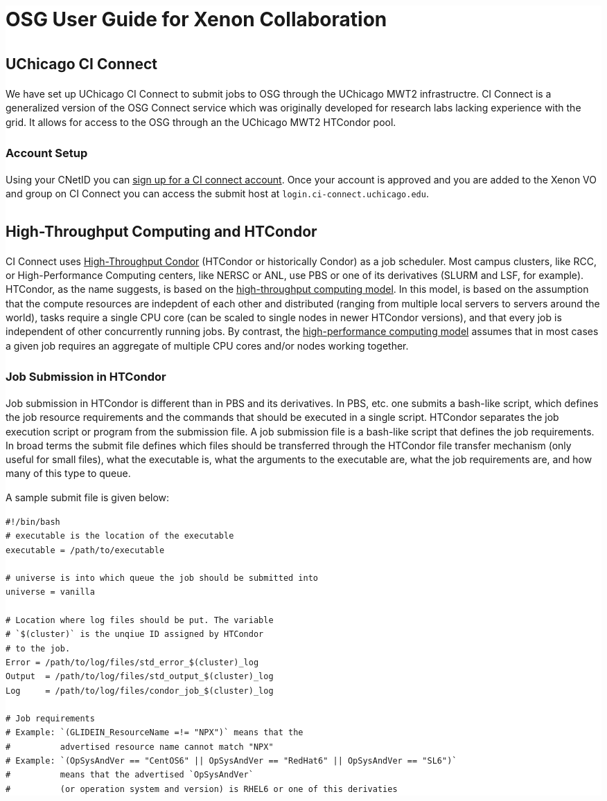 # OSG User Guide for Xenon Collaboration


## UChicago CI Connect

We have set up UChicago CI Connect to submit jobs to OSG through the UChicago MWT2 infrastructre. CI Connect is a generalized version of the OSG Connect service which was originally developed for research labs lacking experience with the grid. It allows for access to the OSG through an the UChicago MWT2 HTCondor pool. 

### Account Setup

Using your CNetID you can [sign up for a CI connect account](https://ci-connect.uchicago.edu/signup). Once your account is approved and you are added to the Xenon VO and group on CI Connect you can access the submit host at `login.ci-connect.uchicago.edu`. 

## High-Throughput Computing and HTCondor

CI Connect uses [High-Throughput Condor](http://research.cs.wisc.edu/htcondor/manual/v8.5/index.html) (HTCondor or historically Condor) as a job scheduler. Most campus clusters, like RCC, or High-Performance Computing centers, like NERSC or ANL, use PBS or one of its derivatives (SLURM and LSF, for example). HTCondor, as the name suggests, is based on the [high-throughput computing model](https://en.wikipedia.org/wiki/High-throughput_computing). In this model, is based on the assumption that the compute resources are indepdent of each other and distributed (ranging from multiple local servers to servers around the world), tasks require a single CPU core (can be scaled to single nodes in newer HTCondor versions), and that every job is independent of other concurrently running jobs. By contrast, the [high-performance computing model](https://en.wikipedia.org/wiki/High-performance_computing) assumes that in most cases a given job requires an aggregate of multiple CPU cores and/or nodes working together.

### Job Submission in HTCondor

Job submission in HTCondor is different than in PBS and its derivatives. In PBS, etc. one submits a bash-like script, which defines the job resource requirements and the commands that should be executed in a single script. HTCondor separates the job execution script or program from the submission file. A job submission file is a bash-like script that defines the job requirements. In broad terms the submit file defines which files should be transferred through the HTCondor file transfer mechanism (only useful for small files), what the executable is, what the arguments to the executable are, what the job requirements are, and how many of this type to queue. 

A sample submit file is given below:

```
#!/bin/bash
# executable is the location of the executable
executable = /path/to/executable

# universe is into which queue the job should be submitted into
universe = vanilla

# Location where log files should be put. The variable 
# `$(cluster)` is the unqiue ID assigned by HTCondor
# to the job. 
Error = /path/to/log/files/std_error_$(cluster)_log
Output  = /path/to/log/files/std_output_$(cluster)_log
Log     = /path/to/log/files/condor_job_$(cluster)_log

# Job requirements 
# Example: `(GLIDEIN_ResourceName =!= "NPX")` means that the 
#          advertised resource name cannot match "NPX"
# Example: `(OpSysAndVer == "CentOS6" || OpSysAndVer == "RedHat6" || OpSysAndVer == "SL6")` 
#          means that the advertised `OpSysAndVer` 
#          (or operation system and version) is RHEL6 or one of this derivaties
```